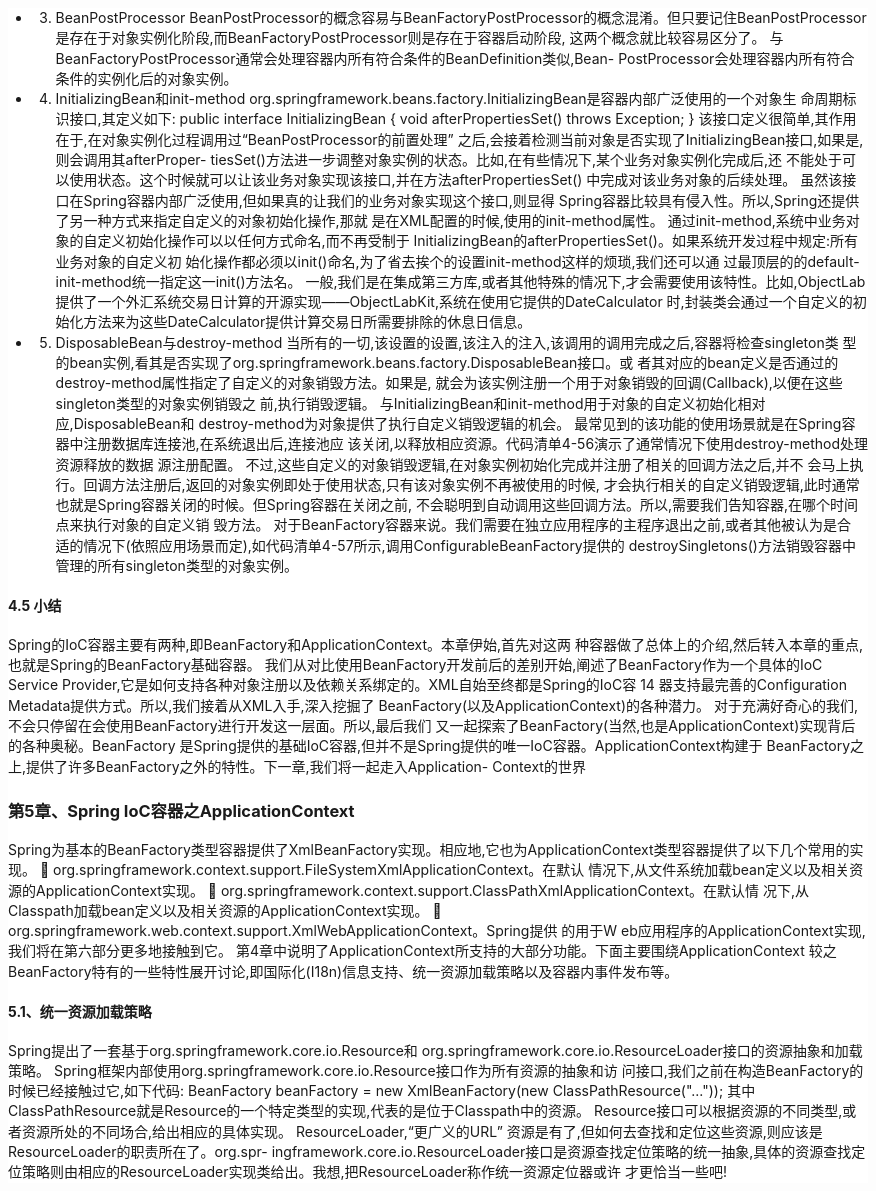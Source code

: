 * 3. BeanPostProcessor
BeanPostProcessor的概念容易与BeanFactoryPostProcessor的概念混淆。但只要记住BeanPostProcessor是存在于对象实例化阶段,而BeanFactoryPostProcessor则是存在于容器启动阶段, 这两个概念就比较容易区分了。
    与BeanFactoryPostProcessor通常会处理容器内所有符合条件的BeanDefinition类似,Bean- PostProcessor会处理容器内所有符合条件的实例化后的对象实例。
    
* 4. InitializingBean和init-method
org.springframework.beans.factory.InitializingBean是容器内部广泛使用的一个对象生
命周期标识接口,其定义如下:
public interface InitializingBean {
void afterPropertiesSet() throws Exception;
}
该接口定义很简单,其作用在于,在对象实例化过程调用过“BeanPostProcessor的前置处理” 之后,会接着检测当前对象是否实现了InitializingBean接口,如果是,则会调用其afterProper- tiesSet()方法进一步调整对象实例的状态。比如,在有些情况下,某个业务对象实例化完成后,还 不能处于可以使用状态。这个时候就可以让该业务对象实现该接口,并在方法afterPropertiesSet() 中完成对该业务对象的后续处理。
虽然该接口在Spring容器内部广泛使用,但如果真的让我们的业务对象实现这个接口,则显得 Spring容器比较具有侵入性。所以,Spring还提供了另一种方式来指定自定义的对象初始化操作,那就 是在XML配置的时候,使用<bean>的init-method属性。
通过init-method,系统中业务对象的自定义初始化操作可以以任何方式命名,而不再受制于 InitializingBean的afterPropertiesSet()。如果系统开发过程中规定:所有业务对象的自定义初 始化操作都必须以init()命名,为了省去挨个<bean>的设置init-method这样的烦琐,我们还可以通 过最顶层的<beans>的default-init-method统一指定这一init()方法名。
一般,我们是在集成第三方库,或者其他特殊的情况下,才会需要使用该特性。比如,ObjectLab 提供了一个外汇系统交易日计算的开源实现——ObjectLabKit,系统在使用它提供的DateCalculator 时,封装类会通过一个自定义的初始化方法来为这些DateCalculator提供计算交易日所需要排除的休息日信息。

* 5. DisposableBean与destroy-method
当所有的一切,该设置的设置,该注入的注入,该调用的调用完成之后,容器将检查singleton类 型的bean实例,看其是否实现了org.springframework.beans.factory.DisposableBean接口。或 者其对应的bean定义是否通过<bean>的destroy-method属性指定了自定义的对象销毁方法。如果是, 就会为该实例注册一个用于对象销毁的回调(Callback),以便在这些singleton类型的对象实例销毁之 前,执行销毁逻辑。
    与InitializingBean和init-method用于对象的自定义初始化相对应,DisposableBean和 destroy-method为对象提供了执行自定义销毁逻辑的机会。
    最常见到的该功能的使用场景就是在Spring容器中注册数据库连接池,在系统退出后,连接池应 该关闭,以释放相应资源。代码清单4-56演示了通常情况下使用destroy-method处理资源释放的数据 源注册配置。
    不过,这些自定义的对象销毁逻辑,在对象实例初始化完成并注册了相关的回调方法之后,并不 会马上执行。回调方法注册后,返回的对象实例即处于使用状态,只有该对象实例不再被使用的时候, 才会执行相关的自定义销毁逻辑,此时通常也就是Spring容器关闭的时候。但Spring容器在关闭之前, 不会聪明到自动调用这些回调方法。所以,需要我们告知容器,在哪个时间点来执行对象的自定义销 毁方法。
    对于BeanFactory容器来说。我们需要在独立应用程序的主程序退出之前,或者其他被认为是合 适的情况下(依照应用场景而定),如代码清单4-57所示,调用ConfigurableBeanFactory提供的 destroySingletons()方法销毁容器中管理的所有singleton类型的对象实例。

#### 4.5 小结
  Spring的IoC容器主要有两种,即BeanFactory和ApplicationContext。本章伊始,首先对这两 种容器做了总体上的介绍,然后转入本章的重点,也就是Spring的BeanFactory基础容器。
    我们从对比使用BeanFactory开发前后的差别开始,阐述了BeanFactory作为一个具体的IoC
Service Provider,它是如何支持各种对象注册以及依赖关系绑定的。XML自始至终都是Spring的IoC容 14 器支持最完善的Configuration Metadata提供方式。所以,我们接着从XML入手,深入挖掘了 BeanFactory(以及ApplicationContext)的各种潜力。
    对于充满好奇心的我们,不会只停留在会使用BeanFactory进行开发这一层面。所以,最后我们 又一起探索了BeanFactory(当然,也是ApplicationContext)实现背后的各种奥秘。BeanFactory 是Spring提供的基础IoC容器,但并不是Spring提供的唯一IoC容器。ApplicationContext构建于 BeanFactory之上,提供了许多BeanFactory之外的特性。下一章,我们将一起走入Application- Context的世界
    
### 第5章、Spring IoC容器之ApplicationContext
Spring为基本的BeanFactory类型容器提供了XmlBeanFactory实现。相应地,它也为ApplicationContext类型容器提供了以下几个常用的实现。
 org.springframework.context.support.FileSystemXmlApplicationContext。在默认 情况下,从文件系统加载bean定义以及相关资源的ApplicationContext实现。
 org.springframework.context.support.ClassPathXmlApplicationContext。在默认情 况下,从Classpath加载bean定义以及相关资源的ApplicationContext实现。
 org.springframework.web.context.support.XmlWebApplicationContext。Spring提供 的用于W eb应用程序的ApplicationContext实现,我们将在第六部分更多地接触到它。
    第4章中说明了ApplicationContext所支持的大部分功能。下面主要围绕ApplicationContext 较之BeanFactory特有的一些特性展开讨论,即国际化(I18n)信息支持、统一资源加载策略以及容器内事件发布等。
#### 5.1、统一资源加载策略
Spring提出了一套基于org.springframework.core.io.Resource和 org.springframework.core.io.ResourceLoader接口的资源抽象和加载策略。
    Spring框架内部使用org.springframework.core.io.Resource接口作为所有资源的抽象和访 问接口,我们之前在构造BeanFactory的时候已经接触过它,如下代码:
BeanFactory beanFactory = new XmlBeanFactory(new ClassPathResource("...")); 
    其中ClassPathResource就是Resource的一个特定类型的实现,代表的是位于Classpath中的资源。 Resource接口可以根据资源的不同类型,或者资源所处的不同场合,给出相应的具体实现。
    ResourceLoader,“更广义的URL”
    资源是有了,但如何去查找和定位这些资源,则应该是ResourceLoader的职责所在了。org.spr- ingframework.core.io.ResourceLoader接口是资源查找定位策略的统一抽象,具体的资源查找定 位策略则由相应的ResourceLoader实现类给出。我想,把ResourceLoader称作统一资源定位器或许 才更恰当一些吧!